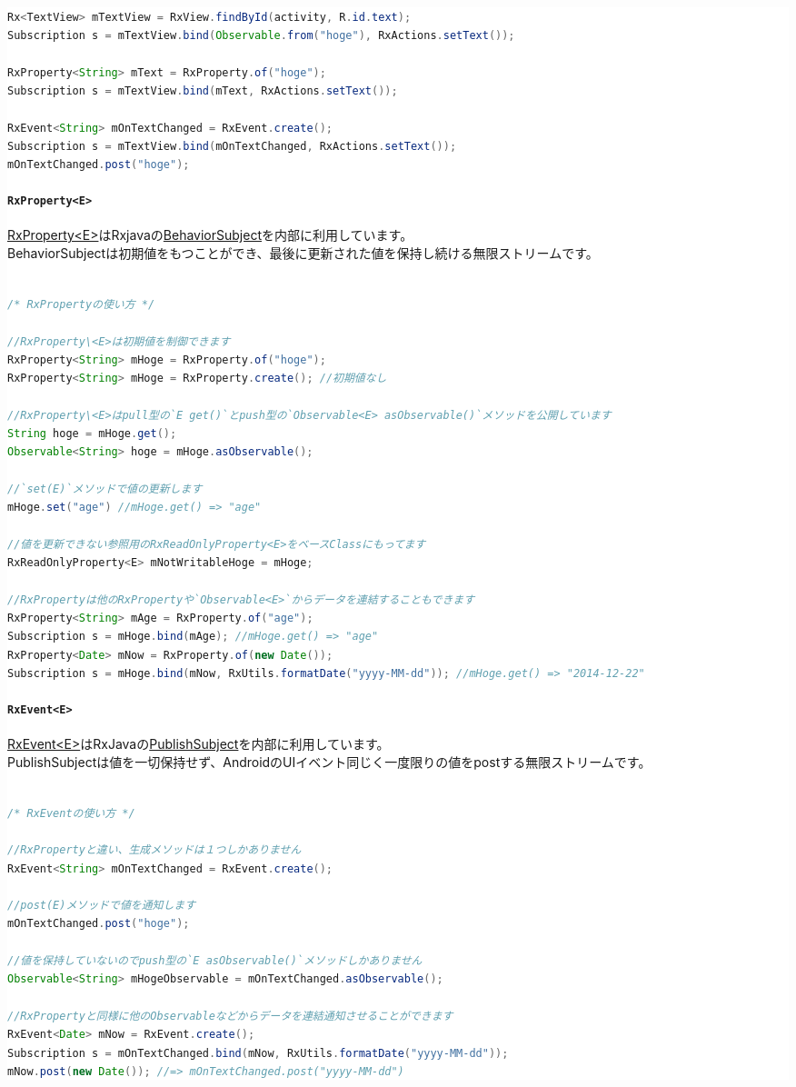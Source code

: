 ```java
Rx<TextView> mTextView = RxView.findById(activity, R.id.text);
Subscription s = mTextView.bind(Observable.from("hoge"), RxActions.setText());

RxProperty<String> mText = RxProperty.of("hoge");
Subscription s = mTextView.bind(mText, RxActions.setText());

RxEvent<String> mOnTextChanged = RxEvent.create();
Subscription s = mTextView.bind(mOnTextChanged, RxActions.setText());
mOnTextChanged.post("hoge");

```


#### `RxProperty<E>`

[RxProperty\<E>][rxproperty.java]はRxjavaの[BehaviorSubject][rxjava_ref1]を内部に利用しています。  
BehaviorSubjectは初期値をもつことができ、最後に更新された値を保持し続ける無限ストリームです。

```java

/* RxPropertyの使い方 */

//RxProperty\<E>は初期値を制御できます
RxProperty<String> mHoge = RxProperty.of("hoge");
RxProperty<String> mHoge = RxProperty.create(); //初期値なし

//RxProperty\<E>はpull型の`E get()`とpush型の`Observable<E> asObservable()`メソッドを公開しています
String hoge = mHoge.get();
Observable<String> hoge = mHoge.asObservable();

//`set(E)`メソッドで値の更新します
mHoge.set("age") //mHoge.get() => "age"

//値を更新できない参照用のRxReadOnlyProperty<E>をベースClassにもってます
RxReadOnlyProperty<E> mNotWritableHoge = mHoge;

//RxPropertyは他のRxPropertyや`Observable<E>`からデータを連結することもできます
RxProperty<String> mAge = RxProperty.of("age");
Subscription s = mHoge.bind(mAge); //mHoge.get() => "age"
RxProperty<Date> mNow = RxProperty.of(new Date());
Subscription s = mHoge.bind(mNow, RxUtils.formatDate("yyyy-MM-dd")); //mHoge.get() => "2014-12-22"

```

#### `RxEvent<E>`

[RxEvent\<E>][rxevent.java]はRxJavaの[PublishSubject][rxjava_ref2]を内部に利用しています。  
PublishSubjectは値を一切保持せず、AndroidのUIイベント同じく一度限りの値をpostする無限ストリームです。

```java

/* RxEventの使い方 */

//RxPropertyと違い、生成メソッドは１つしかありません
RxEvent<String> mOnTextChanged = RxEvent.create();

//post(E)メソッドで値を通知します
mOnTextChanged.post("hoge");

//値を保持していないのでpush型の`E asObservable()`メソッドしかありません
Observable<String> mHogeObservable = mOnTextChanged.asObservable();

//RxPropertyと同様に他のObservableなどからデータを連結通知させることができます
RxEvent<Date> mNow = RxEvent.create();
Subscription s = mOnTextChanged.bind(mNow, RxUtils.formatDate("yyyy-MM-dd"));
mNow.post(new Date()); //=> mOnTextChanged.post("yyyy-MM-dd")
```

[ca_advent_calendar]: http://www.adventar.org/calendars/358
[ca_advent_prev_user]: https://twitter.com/k66dango
[ca_advent_prev_blog]: https://gist.github.com/k66dango/0bf77c84021d5a684e3d
[qiitanium_github]: https://github.com/ogaclejapan/Qiitanium
[qiitanium_github_ui]: https://github.com/ogaclejapan/Qiitanium/tree/master/qiitanium/src/main/java/com/ogaclejapan/qiitanium/presentation
[rx.java]: https://raw.githubusercontent.com/ogaclejapan/RxBinding/master/rxbinding/src/main/java/com/ogaclejapan/rx/binding/Rx.java
[rxobject.java]: https://github.com/ogaclejapan/RxBinding/raw/master/rxbinding/src/main/java/com/ogaclejapan/rx/binding/RxObject.java
[rxweakref.java]: https://github.com/ogaclejapan/RxBinding/raw/master/rxbinding/src/main/java/com/ogaclejapan/rx/binding/RxWeakRef.java
[rxactivity.java]: https://github.com/ogaclejapan/RxBinding/raw/master/rxbinding/src/main/java/com/ogaclejapan/rx/binding/RxActivity.java
[rxfragment.java]: https://github.com/ogaclejapan/RxBinding/raw/master/rxbinding/src/main/java/com/ogaclejapan/rx/binding/RxFragment.java
[rxview.java]: https://github.com/ogaclejapan/RxBinding/raw/master/rxbinding/src/main/java/com/ogaclejapan/rx/binding/RxView.java
[rxproperty.java]: https://github.com/ogaclejapan/RxBinding/raw/master/rxbinding/src/main/java/com/ogaclejapan/rx/binding/RxProperty.java
[rxevent.java]: https://github.com/ogaclejapan/RxBinding/raw/master/rxbinding/src/main/java/com/ogaclejapan/rx/binding/RxEvent.java
[rxlist.java]: https://github.com/ogaclejapan/RxBinding/raw/master/rxbinding/src/main/java/com/ogaclejapan/rx/binding/RxList.java
[rxlistadapter.java]: https://github.com/ogaclejapan/RxBinding/raw/master/rxbinding/src/main/java/com/ogaclejapan/rx/binding/RxListAdapter.java
[rxjava_ref1]: http://reactivex.io/RxJava/javadoc/rx/subjects/BehaviorSubject.html
[rxjava_ref2]: http://reactivex.io/RxJava/javadoc/rx/subjects/PublishSubject.html